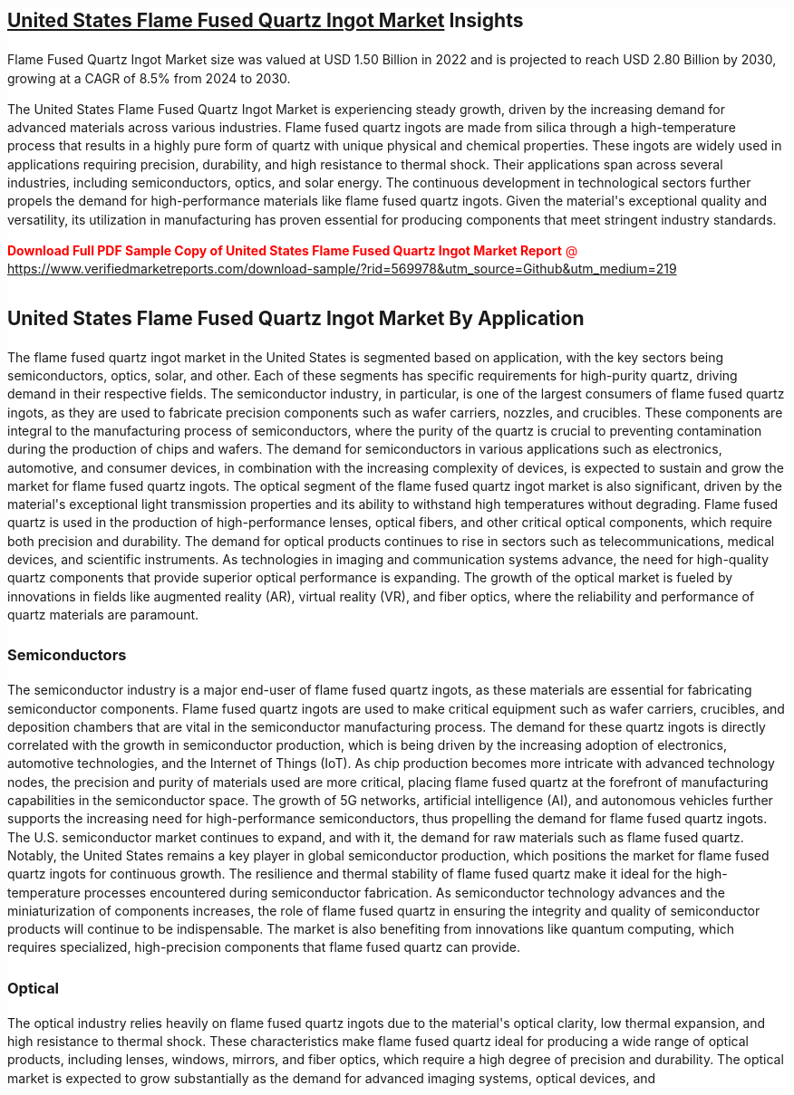 <h2><a href="https://www.verifiedmarketreports.com/download-sample/?rid=569978&amp;utm_source=Github&amp;utm_medium=219" target="_blank">United States Flame Fused Quartz Ingot Market</a> Insights</h2><p>Flame Fused Quartz Ingot Market size was valued at USD 1.50 Billion in 2022 and is projected to reach USD 2.80 Billion by 2030, growing at a CAGR of 8.5% from 2024 to 2030.</p><p> <p>The United States Flame Fused Quartz Ingot Market is experiencing steady growth, driven by the increasing demand for advanced materials across various industries. Flame fused quartz ingots are made from silica through a high-temperature process that results in a highly pure form of quartz with unique physical and chemical properties. These ingots are widely used in applications requiring precision, durability, and high resistance to thermal shock. Their applications span across several industries, including semiconductors, optics, and solar energy. The continuous development in technological sectors further propels the demand for high-performance materials like flame fused quartz ingots. Given the material's exceptional quality and versatility, its utilization in manufacturing has proven essential for producing components that meet stringent industry standards. <p><span class=""><span style="color: #ff0000;"><strong>Download Full PDF Sample Copy of United States Flame Fused Quartz Ingot Market Report</strong> @ </span><a href="https://www.verifiedmarketreports.com/download-sample/?rid=569978&amp;utm_source=Github&amp;utm_medium=219" target="_blank">https://www.verifiedmarketreports.com/download-sample/?rid=569978&amp;utm_source=Github&amp;utm_medium=219</a></span></p></p> <h2>United States Flame Fused Quartz Ingot Market By Application</h2> <p>The flame fused quartz ingot market in the United States is segmented based on application, with the key sectors being semiconductors, optics, solar, and other. Each of these segments has specific requirements for high-purity quartz, driving demand in their respective fields. The semiconductor industry, in particular, is one of the largest consumers of flame fused quartz ingots, as they are used to fabricate precision components such as wafer carriers, nozzles, and crucibles. These components are integral to the manufacturing process of semiconductors, where the purity of the quartz is crucial to preventing contamination during the production of chips and wafers. The demand for semiconductors in various applications such as electronics, automotive, and consumer devices, in combination with the increasing complexity of devices, is expected to sustain and grow the market for flame fused quartz ingots. The optical segment of the flame fused quartz ingot market is also significant, driven by the material's exceptional light transmission properties and its ability to withstand high temperatures without degrading. Flame fused quartz is used in the production of high-performance lenses, optical fibers, and other critical optical components, which require both precision and durability. The demand for optical products continues to rise in sectors such as telecommunications, medical devices, and scientific instruments. As technologies in imaging and communication systems advance, the need for high-quality quartz components that provide superior optical performance is expanding. The growth of the optical market is fueled by innovations in fields like augmented reality (AR), virtual reality (VR), and fiber optics, where the reliability and performance of quartz materials are paramount. <h3>Semiconductors</h3> <p>The semiconductor industry is a major end-user of flame fused quartz ingots, as these materials are essential for fabricating semiconductor components. Flame fused quartz ingots are used to make critical equipment such as wafer carriers, crucibles, and deposition chambers that are vital in the semiconductor manufacturing process. The demand for these quartz ingots is directly correlated with the growth in semiconductor production, which is being driven by the increasing adoption of electronics, automotive technologies, and the Internet of Things (IoT). As chip production becomes more intricate with advanced technology nodes, the precision and purity of materials used are more critical, placing flame fused quartz at the forefront of manufacturing capabilities in the semiconductor space. The growth of 5G networks, artificial intelligence (AI), and autonomous vehicles further supports the increasing need for high-performance semiconductors, thus propelling the demand for flame fused quartz ingots. The U.S. semiconductor market continues to expand, and with it, the demand for raw materials such as flame fused quartz. Notably, the United States remains a key player in global semiconductor production, which positions the market for flame fused quartz ingots for continuous growth. The resilience and thermal stability of flame fused quartz make it ideal for the high-temperature processes encountered during semiconductor fabrication. As semiconductor technology advances and the miniaturization of components increases, the role of flame fused quartz in ensuring the integrity and quality of semiconductor products will continue to be indispensable. The market is also benefiting from innovations like quantum computing, which requires specialized, high-precision components that flame fused quartz can provide. <h3>Optical</h3> <p>The optical industry relies heavily on flame fused quartz ingots due to the material's optical clarity, low thermal expansion, and high resistance to thermal shock. These characteristics make flame fused quartz ideal for producing a wide range of optical products, including lenses, windows, mirrors, and fiber optics, which require a high degree of precision and durability. The optical market is expected to grow substantially as the demand for advanced imaging systems, optical devices, and